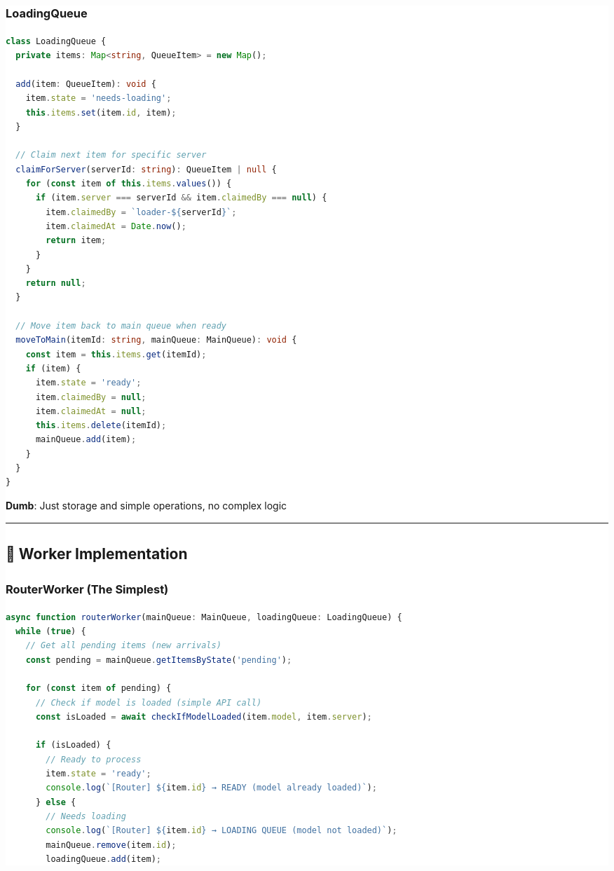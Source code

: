 ### LoadingQueue

```typescript
class LoadingQueue {
  private items: Map<string, QueueItem> = new Map();
  
  add(item: QueueItem): void {
    item.state = 'needs-loading';
    this.items.set(item.id, item);
  }
  
  // Claim next item for specific server
  claimForServer(serverId: string): QueueItem | null {
    for (const item of this.items.values()) {
      if (item.server === serverId && item.claimedBy === null) {
        item.claimedBy = `loader-${serverId}`;
        item.claimedAt = Date.now();
        return item;
      }
    }
    return null;
  }
  
  // Move item back to main queue when ready
  moveToMain(itemId: string, mainQueue: MainQueue): void {
    const item = this.items.get(itemId);
    if (item) {
      item.state = 'ready';
      item.claimedBy = null;
      item.claimedAt = null;
      this.items.delete(itemId);
      mainQueue.add(item);
    }
  }
}
```

**Dumb**: Just storage and simple operations, no complex logic

---

## 🔄 Worker Implementation

### RouterWorker (The Simplest)

```typescript
async function routerWorker(mainQueue: MainQueue, loadingQueue: LoadingQueue) {
  while (true) {
    // Get all pending items (new arrivals)
    const pending = mainQueue.getItemsByState('pending');
    
    for (const item of pending) {
      // Check if model is loaded (simple API call)
      const isLoaded = await checkIfModelLoaded(item.model, item.server);
      
      if (isLoaded) {
        // Ready to process
        item.state = 'ready';
        console.log(`[Router] ${item.id} → READY (model already loaded)`);
      } else {
        // Needs loading
        console.log(`[Router] ${item.id} → LOADING QUEUE (model not loaded)`);
        mainQueue.remove(item.id);
        loadingQueue.add(item);
```